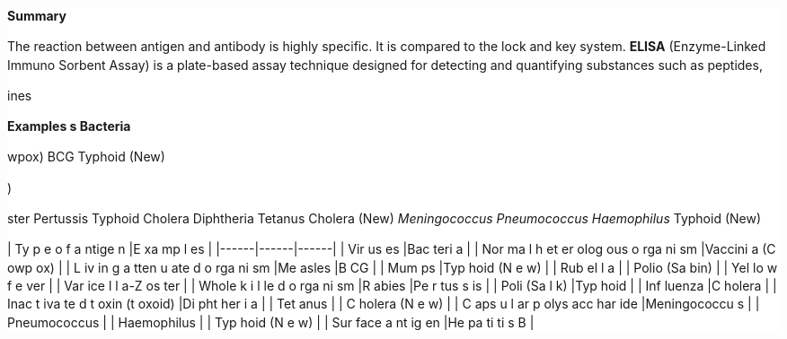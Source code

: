 **Summary**

The reaction between antigen and antibody is highly specific. It is compared to the lock and key system. **ELISA** (Enzyme-Linked Immuno Sorbent Assay) is a plate-based assay technique designed for detecting and quantifying substances such as peptides,

ines

**Examples s Bacteria**

wpox) BCG Typhoid (New)

)

ster Pertussis Typhoid Cholera Diphtheria Tetanus Cholera (New) _Meningococcus Pneumococcus Haemophilus_ Typhoid (New)






| Ty p e o f a ntige n |E xa mp l es |
|------|------|------|
| Vir us es |Bac teri a |
| Nor ma l h et er olog ous o rga ni sm |Vaccini a (C owp ox) |
| L iv in g a tten u ate d o rga ni sm |Me asles |B CG |
| Mum ps |Typ hoid (N e w) |
| Rub el l a |
| Polio (Sa bin) |
| Yel lo w f e ver |
| Var ice l l a-Z os ter |
| Whole k i l le d o rga ni sm |R abies |Pe r tus s is |
| Poli (Sa l k) |Typ hoid |
| Inf luenza |C holera |
| Inac t iva te d t oxin (t oxoid) |Di pht her i a |
| Tet anus |
| C holera (N e w) |
| C aps u l ar p olys acc har ide |Meningococcu s |
| Pneumococcus |
| Haemophilus |
| Typ hoid (N e w) |
| Sur face a nt ig en |He pa ti ti s  B |
  